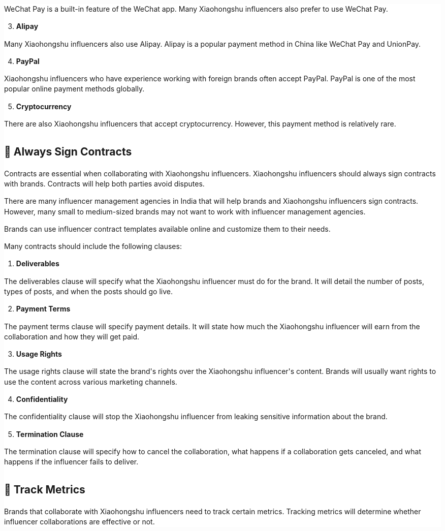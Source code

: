 WeChat Pay is a built-in feature of the WeChat app. Many Xiaohongshu influencers also prefer to use WeChat Pay. 

3. **Alipay**

Many Xiaohongshu influencers also use Alipay. Alipay is a popular payment method in China like WeChat Pay and UnionPay.

4. **PayPal**

Xiaohongshu influencers who have experience working with foreign brands often accept PayPal. PayPal is one of the most popular online payment methods globally. 

5. **Cryptocurrency**

There are also Xiaohongshu influencers that accept cryptocurrency. However, this payment method is relatively rare.

## 🛑 Always Sign Contracts

Contracts are essential when collaborating with Xiaohongshu influencers. Xiaohongshu influencers should always sign contracts with brands. Contracts will help both parties avoid disputes. 

There are many influencer management agencies in India that will help brands and Xiaohongshu influencers sign contracts. However, many small to medium-sized brands may not want to work with influencer management agencies. 

Brands can use influencer contract templates available online and customize them to their needs. 

Many contracts should include the following clauses:

1. **Deliverables**

The deliverables clause will specify what the Xiaohongshu influencer must do for the brand. It will detail the number of posts, types of posts, and when the posts should go live.

2. **Payment Terms**

The payment terms clause will specify payment details. It will state how much the Xiaohongshu influencer will earn from the collaboration and how they will get paid.

3. **Usage Rights**

The usage rights clause will state the brand's rights over the Xiaohongshu influencer's content. Brands will usually want rights to use the content across various marketing channels.

4. **Confidentiality**

The confidentiality clause will stop the Xiaohongshu influencer from leaking sensitive information about the brand. 

5. **Termination Clause**

The termination clause will specify how to cancel the collaboration, what happens if a collaboration gets canceled, and what happens if the influencer fails to deliver.

## 📌 Track Metrics

Brands that collaborate with Xiaohongshu influencers need to track certain metrics. Tracking metrics will determine whether influencer collaborations are effective or not. 
